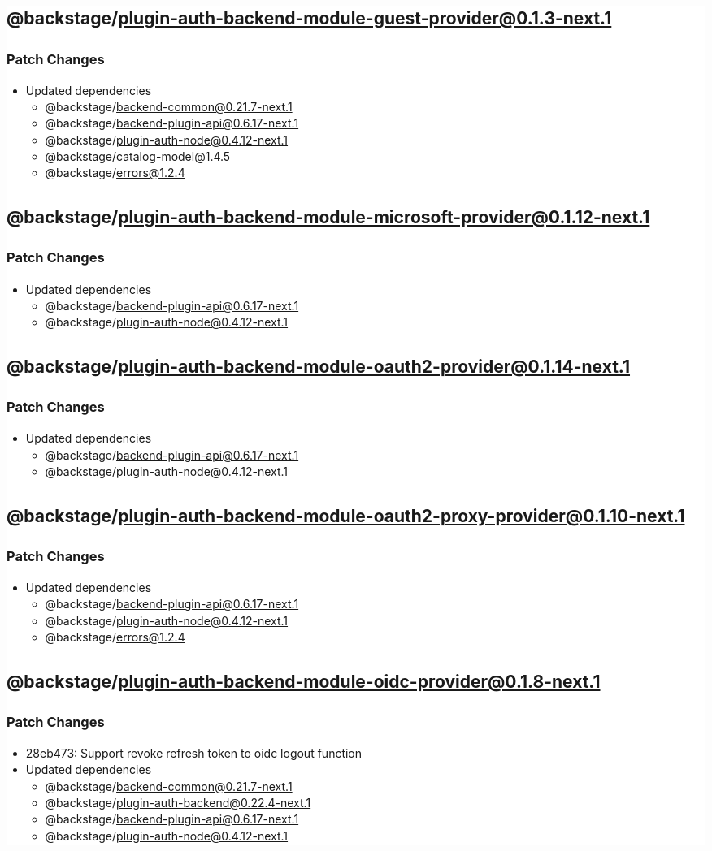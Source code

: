 ## @backstage/plugin-auth-backend-module-guest-provider@0.1.3-next.1

### Patch Changes

- Updated dependencies
  - @backstage/backend-common@0.21.7-next.1
  - @backstage/backend-plugin-api@0.6.17-next.1
  - @backstage/plugin-auth-node@0.4.12-next.1
  - @backstage/catalog-model@1.4.5
  - @backstage/errors@1.2.4

## @backstage/plugin-auth-backend-module-microsoft-provider@0.1.12-next.1

### Patch Changes

- Updated dependencies
  - @backstage/backend-plugin-api@0.6.17-next.1
  - @backstage/plugin-auth-node@0.4.12-next.1

## @backstage/plugin-auth-backend-module-oauth2-provider@0.1.14-next.1

### Patch Changes

- Updated dependencies
  - @backstage/backend-plugin-api@0.6.17-next.1
  - @backstage/plugin-auth-node@0.4.12-next.1

## @backstage/plugin-auth-backend-module-oauth2-proxy-provider@0.1.10-next.1

### Patch Changes

- Updated dependencies
  - @backstage/backend-plugin-api@0.6.17-next.1
  - @backstage/plugin-auth-node@0.4.12-next.1
  - @backstage/errors@1.2.4

## @backstage/plugin-auth-backend-module-oidc-provider@0.1.8-next.1

### Patch Changes

- 28eb473: Support revoke refresh token to oidc logout function
- Updated dependencies
  - @backstage/backend-common@0.21.7-next.1
  - @backstage/plugin-auth-backend@0.22.4-next.1
  - @backstage/backend-plugin-api@0.6.17-next.1
  - @backstage/plugin-auth-node@0.4.12-next.1
